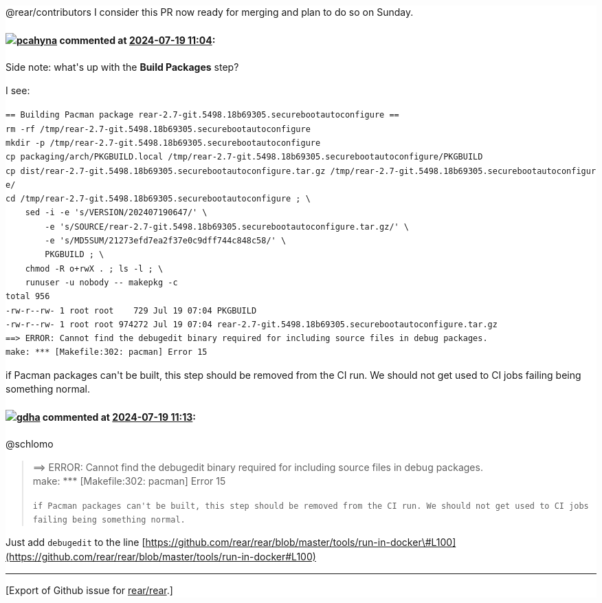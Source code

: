 @rear/contributors I consider this PR now ready for merging and plan to
do so on Sunday.

#### <img src="https://avatars.githubusercontent.com/u/26300485?u=9105d243bc9f7ade463a3e52e8dd13fa67837158&v=4" width="50">[pcahyna](https://github.com/pcahyna) commented at [2024-07-19 11:04](https://github.com/rear/rear/pull/3278#issuecomment-2238911590):

Side note: what's up with the **Build Packages** step?

I see:

    == Building Pacman package rear-2.7-git.5498.18b69305.securebootautoconfigure ==
    rm -rf /tmp/rear-2.7-git.5498.18b69305.securebootautoconfigure
    mkdir -p /tmp/rear-2.7-git.5498.18b69305.securebootautoconfigure
    cp packaging/arch/PKGBUILD.local /tmp/rear-2.7-git.5498.18b69305.securebootautoconfigure/PKGBUILD
    cp dist/rear-2.7-git.5498.18b69305.securebootautoconfigure.tar.gz /tmp/rear-2.7-git.5498.18b69305.securebootautoconfigure/
    cd /tmp/rear-2.7-git.5498.18b69305.securebootautoconfigure ; \
        sed -i -e 's/VERSION/202407190647/' \
            -e 's/SOURCE/rear-2.7-git.5498.18b69305.securebootautoconfigure.tar.gz/' \
            -e 's/MD5SUM/21273efd7ea2f37e0c9dff744c848c58/' \
            PKGBUILD ; \
        chmod -R o+rwX . ; ls -l ; \
        runuser -u nobody -- makepkg -c
    total 956
    -rw-r--rw- 1 root root    729 Jul 19 07:04 PKGBUILD
    -rw-r--rw- 1 root root 974272 Jul 19 07:04 rear-2.7-git.5498.18b69305.securebootautoconfigure.tar.gz
    ==> ERROR: Cannot find the debugedit binary required for including source files in debug packages.
    make: *** [Makefile:302: pacman] Error 15

if Pacman packages can't be built, this step should be removed from the
CI run. We should not get used to CI jobs failing being something
normal.

#### <img src="https://avatars.githubusercontent.com/u/888633?u=cdaeb31efcc0048d3619651aa18dd4b76e636b21&v=4" width="50">[gdha](https://github.com/gdha) commented at [2024-07-19 11:13](https://github.com/rear/rear/pull/3278#issuecomment-2238923428):

@schlomo

> ==&gt; ERROR: Cannot find the debugedit binary required for including
> source files in debug packages.  
> make: \*\*\* \[Makefile:302: pacman\] Error 15
>
>
>     if Pacman packages can't be built, this step should be removed from the CI run. We should not get used to CI jobs failing being something normal.

Just add `debugedit` to the line
[https://github.com/rear/rear/blob/master/tools/run-in-docker\#L100](https://github.com/rear/rear/blob/master/tools/run-in-docker#L100)

------------------------------------------------------------------------

\[Export of Github issue for
[rear/rear](https://github.com/rear/rear).\]

